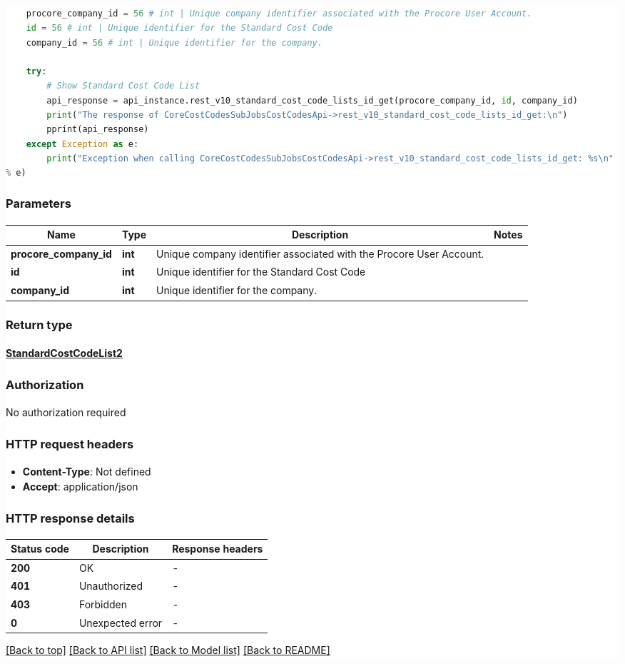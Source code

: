 ```python
    procore_company_id = 56 # int | Unique company identifier associated with the Procore User Account.
    id = 56 # int | Unique identifier for the Standard Cost Code
    company_id = 56 # int | Unique identifier for the company.

    try:
        # Show Standard Cost Code List
        api_response = api_instance.rest_v10_standard_cost_code_lists_id_get(procore_company_id, id, company_id)
        print("The response of CoreCostCodesSubJobsCostCodesApi->rest_v10_standard_cost_code_lists_id_get:\n")
        pprint(api_response)
    except Exception as e:
        print("Exception when calling CoreCostCodesSubJobsCostCodesApi->rest_v10_standard_cost_code_lists_id_get: %s\n" % e)
```



### Parameters


Name | Type | Description  | Notes
------------- | ------------- | ------------- | -------------
 **procore_company_id** | **int**| Unique company identifier associated with the Procore User Account. | 
 **id** | **int**| Unique identifier for the Standard Cost Code | 
 **company_id** | **int**| Unique identifier for the company. | 

### Return type

[**StandardCostCodeList2**](StandardCostCodeList2.md)

### Authorization

No authorization required

### HTTP request headers

 - **Content-Type**: Not defined
 - **Accept**: application/json

### HTTP response details

| Status code | Description | Response headers |
|-------------|-------------|------------------|
**200** | OK |  -  |
**401** | Unauthorized |  -  |
**403** | Forbidden |  -  |
**0** | Unexpected error |  -  |

[[Back to top]](#) [[Back to API list]](../README.md#documentation-for-api-endpoints) [[Back to Model list]](../README.md#documentation-for-models) [[Back to README]](../README.md)

